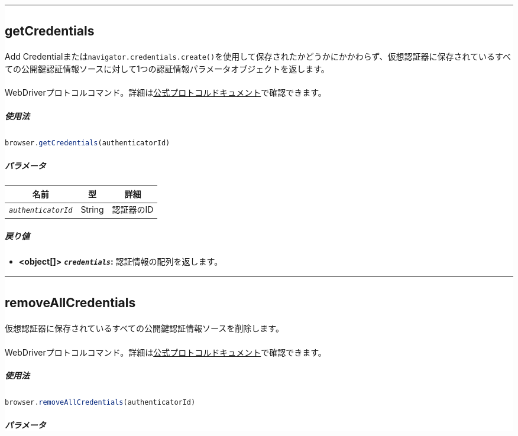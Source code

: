   </tbody>
</table>



---

## getCredentials
Add Credentialまたは`navigator.credentials.create()`を使用して保存されたかどうかにかかわらず、仮想認証器に保存されているすべての公開鍵認証情報ソースに対して1つの認証情報パラメータオブジェクトを返します。<br /><br />WebDriverプロトコルコマンド。詳細は[公式プロトコルドキュメント](https://www.w3.org/TR/webauthn-2/#sctn-automation-get-credentials)で確認できます。

##### 使用法

```js
browser.getCredentials(authenticatorId)
```


##### パラメータ

<table>
  <thead>
    <tr>
      <th>名前</th><th>型</th><th>詳細</th>
    </tr>
  </thead>
  <tbody>
    <tr>
      <td><code><var>authenticatorId</var></code></td>
      <td>String</td>
      <td>認証器のID</td>
    </tr>
  </tbody>
</table>


##### 戻り値

- **&lt;object[]&gt;**
            **<code><var>credentials</var></code>:** 認証情報の配列を返します。


---

## removeAllCredentials
仮想認証器に保存されているすべての公開鍵認証情報ソースを削除します。<br /><br />WebDriverプロトコルコマンド。詳細は[公式プロトコルドキュメント](https://www.w3.org/TR/webauthn-2/#sctn-automation-remove-all-credentials)で確認できます。

##### 使用法

```js
browser.removeAllCredentials(authenticatorId)
```


##### パラメータ

